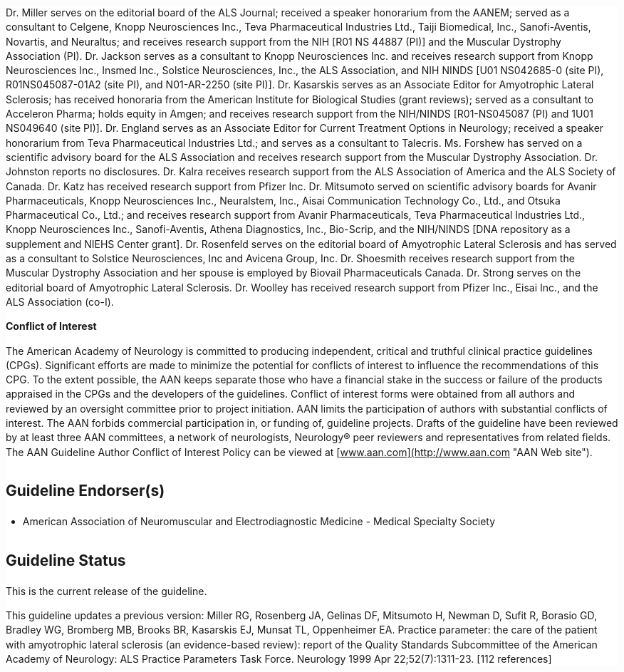 Dr. Miller serves on the editorial board of the ALS Journal; received a speaker honorarium from the AANEM; served as a consultant to Celgene, Knopp Neurosciences Inc., Teva Pharmaceutical Industries Ltd., Taiji Biomedical, Inc., Sanofi-Aventis, Novartis, and Neuraltus; and receives research support from the NIH [R01 NS 44887 (PI)] and the Muscular Dystrophy Association (PI). Dr. Jackson serves as a consultant to Knopp Neurosciences Inc. and receives research support from Knopp Neurosciences Inc., Insmed Inc., Solstice Neurosciences, Inc., the ALS Association, and NIH NINDS [U01 NS042685-0 (site PI), R01NS045087-01A2 (site PI), and N01-AR-2250 (site PI)]. Dr. Kasarskis serves as an Associate Editor for Amyotrophic Lateral Sclerosis; has received honoraria from the American Institute for Biological Studies (grant reviews); served as a consultant to Acceleron Pharma; holds equity in Amgen; and receives research support from the NIH/NINDS [R01-NS045087 (PI) and 1U01 NS049640 (site PI)]. Dr. England serves as an Associate Editor for Current Treatment Options in Neurology; received a speaker honorarium from Teva Pharmaceutical Industries Ltd.; and serves as a consultant to Talecris. Ms. Forshew has served on a scientific advisory board for the ALS Association and receives research support from the Muscular Dystrophy Association. Dr. Johnston reports no disclosures. Dr. Kalra receives research support from the ALS Association of America and the ALS Society of Canada. Dr. Katz has received research support from Pfizer Inc. Dr. Mitsumoto served on scientific advisory boards for Avanir Pharmaceuticals, Knopp Neurosciences Inc., Neuralstem, Inc., Aisai Communication Technology Co., Ltd., and Otsuka Pharmaceutical Co., Ltd.; and receives research support from Avanir Pharmaceuticals, Teva Pharmaceutical Industries Ltd., Knopp Neurosciences Inc., Sanofi-Aventis, Athena Diagnostics, Inc., Bio-Scrip, and the NIH/NINDS [DNA repository as a supplement and NIEHS Center grant]. Dr. Rosenfeld serves on the editorial board of Amyotrophic Lateral Sclerosis and has served as a consultant to Solstice Neurosciences, Inc and Avicena Group, Inc. Dr. Shoesmith receives research support from the Muscular Dystrophy Association and her spouse is employed by Biovail Pharmaceuticals Canada. Dr. Strong serves on the editorial board of Amyotrophic Lateral Sclerosis. Dr. Woolley has received research support from Pfizer Inc., Eisai Inc., and the ALS Association (co-I).

**Conflict of Interest**

The American Academy of Neurology is committed to producing independent, critical and truthful clinical practice guidelines (CPGs). Significant efforts are made to minimize the potential for conflicts of interest to influence the recommendations of this CPG. To the extent possible, the AAN keeps separate those who have a financial stake in the success or failure of the products appraised in the CPGs and the developers of the guidelines. Conflict of interest forms were obtained from all authors and reviewed by an oversight committee prior to project initiation. AAN limits the participation of authors with substantial conflicts of interest. The AAN forbids commercial participation in, or funding of, guideline projects. Drafts of the guideline have been reviewed by at least three AAN committees, a network of neurologists, Neurology® peer reviewers and representatives from related fields. The AAN Guideline Author Conflict of Interest Policy can be viewed at [www.aan.com](http://www.aan.com "AAN Web site").

## Guideline Endorser(s)

- American Association of Neuromuscular and Electrodiagnostic Medicine - Medical Specialty Society

## Guideline Status



This is the current release of the guideline.

This guideline updates a previous version: Miller RG, Rosenberg JA, Gelinas DF, Mitsumoto H, Newman D, Sufit R, Borasio GD, Bradley WG, Bromberg MB, Brooks BR, Kasarskis EJ, Munsat TL, Oppenheimer EA. Practice parameter: the care of the patient with amyotrophic lateral sclerosis (an evidence-based review): report of the Quality Standards Subcommittee of the American Academy of Neurology: ALS Practice Parameters Task Force. Neurology 1999 Apr 22;52(7):1311-23. [112 references]
